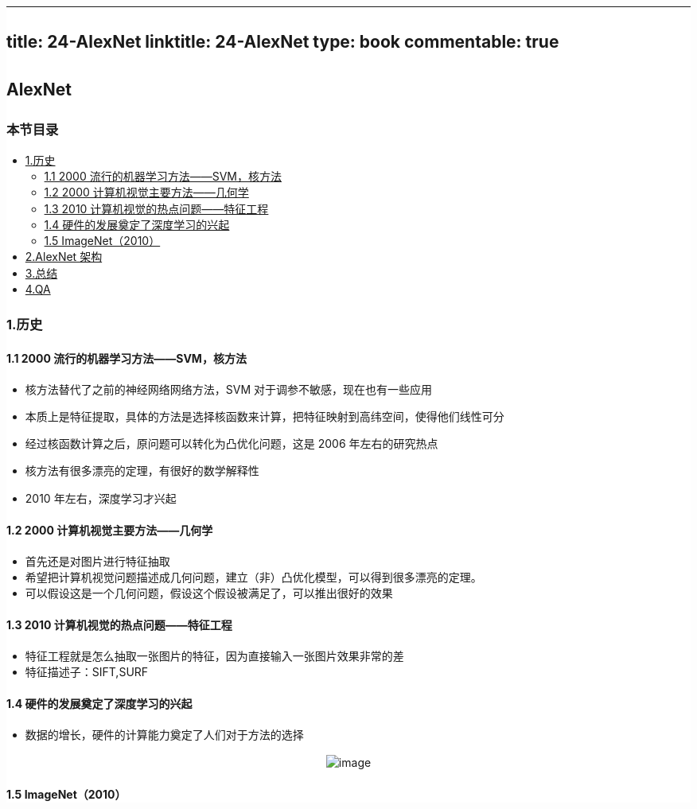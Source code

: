 
---
title: 24-AlexNet
linktitle: 24-AlexNet
type: book
commentable: true
---

## AlexNet

### 本节目录

- [1.历史](#1历史)
  - [1.1 2000 流行的机器学习方法——SVM，核方法](#11-2000-流行的机器学习方法svm核方法)
  - [1.2 2000 计算机视觉主要方法——几何学](#12-2000计算机视觉主要方法几何学)
  - [1.3 2010 计算机视觉的热点问题——特征工程](#13-2010计算机视觉的热点问题特征工程)
  - [1.4 硬件的发展奠定了深度学习的兴起](#14-硬件的发展奠定了深度学习的兴起)
  - [1.5 ImageNet（2010）](#15-imagenet2010)
- [2.AlexNet 架构](#2alexnet架构)
- [3.总结](#3总结)
- [4.QA](#4qa)

### 1.历史

#### 1.1 2000 流行的机器学习方法——SVM，核方法

- 核方法替代了之前的神经网络网络方法，SVM 对于调参不敏感，现在也有一些应用
- 本质上是特征提取，具体的方法是选择核函数来计算，把特征映射到高纬空间，使得他们线性可分
- 经过核函数计算之后，原问题可以转化为凸优化问题，这是 2006 年左右的研究热点
- 核方法有很多漂亮的定理，有很好的数学解释性

- 2010 年左右，深度学习才兴起

#### 1.2 2000 计算机视觉主要方法——几何学

- 首先还是对图片进行特征抽取
- 希望把计算机视觉问题描述成几何问题，建立（非）凸优化模型，可以得到很多漂亮的定理。
- 可以假设这是一个几何问题，假设这个假设被满足了，可以推出很好的效果

#### 1.3 2010 计算机视觉的热点问题——特征工程

- 特征工程就是怎么抽取一张图片的特征，因为直接输入一张图片效果非常的差
- 特征描述子：SIFT,SURF

#### 1.4 硬件的发展奠定了深度学习的兴起

- 数据的增长，硬件的计算能力奠定了人们对于方法的选择

<div align="center">
  <img src="https://assets.ng-tech.icu/book/DeepLearning-MuLi-Notes/imgs/24/24-01.png" alt="image" align="center" width="500"/>
</div>

#### 1.5 ImageNet（2010）

